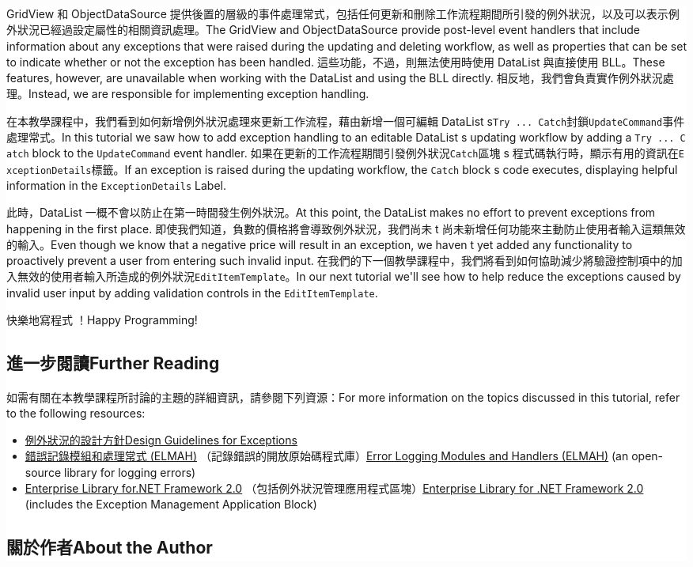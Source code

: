 <span data-ttu-id="e1af0-178">GridView 和 ObjectDataSource 提供後置的層級的事件處理常式，包括任何更新和刪除工作流程期間所引發的例外狀況，以及可以表示例外狀況已經過設定屬性的相關資訊處理。</span><span class="sxs-lookup"><span data-stu-id="e1af0-178">The GridView and ObjectDataSource provide post-level event handlers that include information about any exceptions that were raised during the updating and deleting workflow, as well as properties that can be set to indicate whether or not the exception has been handled.</span></span> <span data-ttu-id="e1af0-179">這些功能，不過，則無法使用時使用 DataList 與直接使用 BLL。</span><span class="sxs-lookup"><span data-stu-id="e1af0-179">These features, however, are unavailable when working with the DataList and using the BLL directly.</span></span> <span data-ttu-id="e1af0-180">相反地，我們會負責實作例外狀況處理。</span><span class="sxs-lookup"><span data-stu-id="e1af0-180">Instead, we are responsible for implementing exception handling.</span></span>

<span data-ttu-id="e1af0-181">在本教學課程中，我們看到如何新增例外狀況處理來更新工作流程，藉由新增一個可編輯 DataList s`Try ... Catch`封鎖`UpdateCommand`事件處理常式。</span><span class="sxs-lookup"><span data-stu-id="e1af0-181">In this tutorial we saw how to add exception handling to an editable DataList s updating workflow by adding a `Try ... Catch` block to the `UpdateCommand` event handler.</span></span> <span data-ttu-id="e1af0-182">如果在更新的工作流程期間引發例外狀況`Catch`區塊 s 程式碼執行時，顯示有用的資訊在`ExceptionDetails`標籤。</span><span class="sxs-lookup"><span data-stu-id="e1af0-182">If an exception is raised during the updating workflow, the `Catch` block s code executes, displaying helpful information in the `ExceptionDetails` Label.</span></span>

<span data-ttu-id="e1af0-183">此時，DataList 一概不會以防止在第一時間發生例外狀況。</span><span class="sxs-lookup"><span data-stu-id="e1af0-183">At this point, the DataList makes no effort to prevent exceptions from happening in the first place.</span></span> <span data-ttu-id="e1af0-184">即使我們知道，負數的價格將會導致例外狀況，我們尚未 t 尚未新增任何功能來主動防止使用者輸入這類無效的輸入。</span><span class="sxs-lookup"><span data-stu-id="e1af0-184">Even though we know that a negative price will result in an exception, we haven t yet added any functionality to proactively prevent a user from entering such invalid input.</span></span> <span data-ttu-id="e1af0-185">在我們的下一個教學課程中，我們將看到如何協助減少將驗證控制項中的加入無效的使用者輸入所造成的例外狀況`EditItemTemplate`。</span><span class="sxs-lookup"><span data-stu-id="e1af0-185">In our next tutorial we'll see how to help reduce the exceptions caused by invalid user input by adding validation controls in the `EditItemTemplate`.</span></span>

<span data-ttu-id="e1af0-186">快樂地寫程式 ！</span><span class="sxs-lookup"><span data-stu-id="e1af0-186">Happy Programming!</span></span>

## <a name="further-reading"></a><span data-ttu-id="e1af0-187">進一步閱讀</span><span class="sxs-lookup"><span data-stu-id="e1af0-187">Further Reading</span></span>

<span data-ttu-id="e1af0-188">如需有關在本教學課程所討論的主題的詳細資訊，請參閱下列資源：</span><span class="sxs-lookup"><span data-stu-id="e1af0-188">For more information on the topics discussed in this tutorial, refer to the following resources:</span></span>

- [<span data-ttu-id="e1af0-189">例外狀況的設計方針</span><span class="sxs-lookup"><span data-stu-id="e1af0-189">Design Guidelines for Exceptions</span></span>](https://msdn.microsoft.com/library/ms298399.aspx)
- <span data-ttu-id="e1af0-190">[錯誤記錄模組和處理常式 (ELMAH)](http://workspaces.gotdotnet.com/elmah) （記錄錯誤的開放原始碼程式庫）</span><span class="sxs-lookup"><span data-stu-id="e1af0-190">[Error Logging Modules and Handlers (ELMAH)](http://workspaces.gotdotnet.com/elmah) (an open-source library for logging errors)</span></span>
- <span data-ttu-id="e1af0-191">[Enterprise Library for.NET Framework 2.0](https://www.microsoft.com/downloads/details.aspx?familyid=5A14E870-406B-4F2A-B723-97BA84AE80B5&amp;displaylang=en) （包括例外狀況管理應用程式區塊）</span><span class="sxs-lookup"><span data-stu-id="e1af0-191">[Enterprise Library for .NET Framework 2.0](https://www.microsoft.com/downloads/details.aspx?familyid=5A14E870-406B-4F2A-B723-97BA84AE80B5&amp;displaylang=en) (includes the Exception Management Application Block)</span></span>

## <a name="about-the-author"></a><span data-ttu-id="e1af0-192">關於作者</span><span class="sxs-lookup"><span data-stu-id="e1af0-192">About the Author</span></span>

